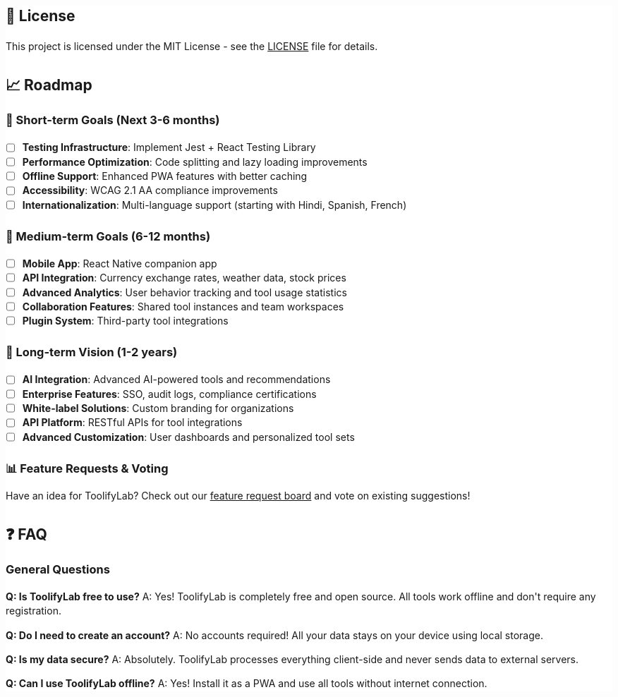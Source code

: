 ## 📝 License

This project is licensed under the MIT License - see the [LICENSE](LICENSE) file for details.

## 📈 Roadmap

### 🚀 Short-term Goals (Next 3-6 months)

- [ ] **Testing Infrastructure**: Implement Jest + React Testing Library
- [ ] **Performance Optimization**: Code splitting and lazy loading improvements
- [ ] **Offline Support**: Enhanced PWA features with better caching
- [ ] **Accessibility**: WCAG 2.1 AA compliance improvements
- [ ] **Internationalization**: Multi-language support (starting with Hindi, Spanish, French)

### 🎯 Medium-term Goals (6-12 months)

- [ ] **Mobile App**: React Native companion app
- [ ] **API Integration**: Currency exchange rates, weather data, stock prices
- [ ] **Advanced Analytics**: User behavior tracking and tool usage statistics
- [ ] **Collaboration Features**: Shared tool instances and team workspaces
- [ ] **Plugin System**: Third-party tool integrations

### 🌟 Long-term Vision (1-2 years)

- [ ] **AI Integration**: Advanced AI-powered tools and recommendations
- [ ] **Enterprise Features**: SSO, audit logs, compliance certifications
- [ ] **White-label Solutions**: Custom branding for organizations
- [ ] **API Platform**: RESTful APIs for tool integrations
- [ ] **Advanced Customization**: User dashboards and personalized tool sets

### 📊 Feature Requests & Voting

Have an idea for ToolifyLab? Check out our [feature request board](https://github.com/praveenskg/toolifylab/discussions/categories/feature-requests) and vote on existing suggestions!

## ❓ FAQ

### General Questions

**Q: Is ToolifyLab free to use?**
A: Yes! ToolifyLab is completely free and open source. All tools work offline and don't require any registration.

**Q: Do I need to create an account?**
A: No accounts required! All your data stays on your device using local storage.

**Q: Is my data secure?**
A: Absolutely. ToolifyLab processes everything client-side and never sends data to external servers.

**Q: Can I use ToolifyLab offline?**
A: Yes! Install it as a PWA and use all tools without internet connection.

